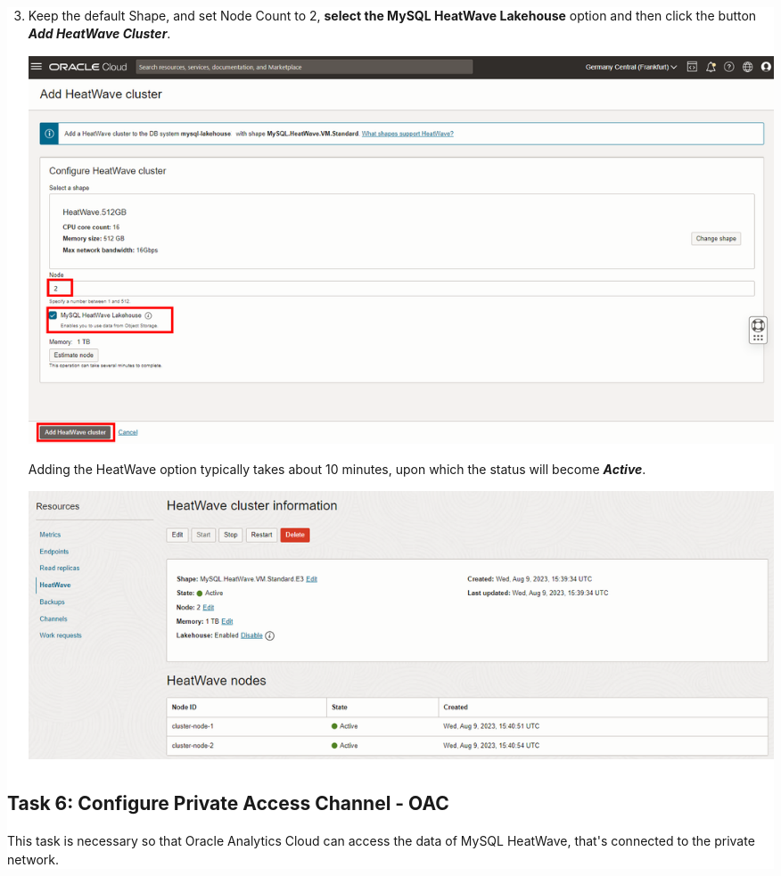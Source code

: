 3. Keep the default Shape, and set Node Count to 2, **select the MySQL HeatWave Lakehouse** option and then click the button _**Add HeatWave Cluster**_.

   ![HeatWave Cluster enable](./images/select-shape2.png)

   Adding the HeatWave option typically takes about 10 minutes, upon which the status will become _**Active**_.

   ![HeatWave Cluster enable](./images/heatwave-active.png)

## Task 6: Configure Private Access Channel - OAC

This task is necessary so that Oracle Analytics Cloud can access the data of MySQL HeatWave, that's connected to the private network.
